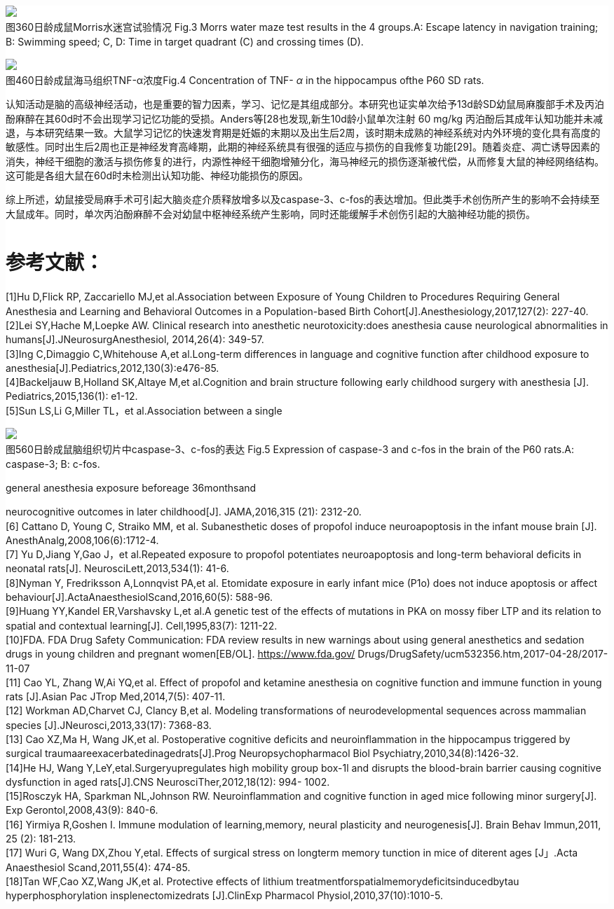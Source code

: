 ![](images/24d9a8861aa0e081573aad24fac2c2717b328af02935966b500407004f429541.jpg)  
图360日龄成鼠Morris水迷宫试验情况 Fig.3 Morrs water maze test results in the 4 groups.A: Escape latency in navigation training; B: Swimming speed; C, D: Time in target quadrant (C) and crossing times (D).

![](images/c0065300b1c7a3a345b572160506cd4a944d4bcf59c79d42e499db5216aa2ab7.jpg)  
图460日龄成鼠海马组织TNF-α浓度Fig.4 Concentration of TNF- $\alpha$ in the hippocampus ofthe P60 SD rats.

认知活动是脑的高级神经活动，也是重要的智力因素，学习、记忆是其组成部分。本研究也证实单次给予13d龄SD幼鼠局麻腹部手术及丙泊酚麻醉在其60d时不会出现学习记忆功能的受损。Anders等[28也发现,新生10d龄小鼠单次注射 $6 0 ~ \mathrm { { m g / k g } }$ 丙泊酚后其成年认知功能并未减退，与本研究结果一致。大鼠学习记忆的快速发育期是妊娠的末期以及出生后2周，该时期未成熟的神经系统对内外环境的变化具有高度的敏感性。同时出生后2周也正是神经发育高峰期，此期的神经系统具有很强的适应与损伤的自我修复功能[29]。随着炎症、凋亡诱导因素的消失，神经干细胞的激活与损伤修复的进行，内源性神经干细胞增殖分化，海马神经元的损伤逐渐被代偿，从而修复大鼠的神经网络结构。这可能是各组大鼠在60d时未检测出认知功能、神经功能损伤的原因。

综上所述，幼鼠接受局麻手术可引起大脑炎症介质释放增多以及caspase-3、c-fos的表达增加。但此类手术创伤所产生的影响不会持续至大鼠成年。同时，单次丙泊酚麻醉不会对幼鼠中枢神经系统产生影响，同时还能缓解手术创伤引起的大脑神经功能的损伤。

# 参考文献：

[1]Hu D,Flick RP, Zaccariello MJ,et al.Association between Exposure of Young Children to Procedures Requiring General Anesthesia and Learning and Behavioral Outcomes in a Population-based Birth Cohort[J].Anesthesiology,2017,127(2): 227-40.   
[2]Lei SY,Hache M,Loepke AW. Clinical research into anesthetic neurotoxicity:does anesthesia cause neurological abnormalities in humans[J].JNeurosurgAnesthesiol, 2014,26(4): 349-57.   
[3]Ing C,Dimaggio C,Whitehouse A,et al.Long-term differences in language and cognitive function after childhood exposure to anesthesia[J].Pediatrics,2012,130(3):e476-85.   
[4]Backeljauw B,Holland SK,Altaye M,et al.Cognition and brain structure following early childhood surgery with anesthesia [J]. Pediatrics,2015,136(1): e1-12.   
[5]Sun LS,Li G,Miller TL，et al.Association between a single

![](images/af36975eadac051e01bb76c79631f61c6545a2fe81525e9b4f0c0d15784b6af2.jpg)  
图560日龄成鼠脑组织切片中caspase-3、c-fos的表达 Fig.5 Expression of caspase-3 and c-fos in the brain of the P60 rats.A: caspase-3; B: c-fos.

general anesthesia exposure beforeage 36monthsand

neurocognitive outcomes in later childhood[J]. JAMA,2016,315 (21): 2312-20.   
[6] Cattano D, Young C, Straiko MM, et al. Subanesthetic doses of propofol induce neuroapoptosis in the infant mouse brain [J]. AnesthAnalg,2008,106(6):1712-4.   
[7] Yu D,Jiang Y,Gao J，et al.Repeated exposure to propofol potentiates neuroapoptosis and long-term behavioral deficits in neonatal rats[J]. NeurosciLett,2013,534(1): 41-6.   
[8]Nyman Y, Fredriksson A,Lonnqvist PA,et al. Etomidate exposure in early infant mice (P1o) does not induce apoptosis or affect behaviour[J].ActaAnaesthesiolScand,2016,60(5): 588-96.   
[9]Huang YY,Kandel ER,Varshavsky L,et al.A genetic test of the effects of mutations in PKA on mossy fiber LTP and its relation to spatial and contextual learning[J]. Cell,1995,83(7): 1211-22.   
[10]FDA. FDA Drug Safety Communication: FDA review results in new warnings about using general anesthetics and sedation drugs in young children and pregnant women[EB/OL]. https://www.fda.gov/ Drugs/DrugSafety/ucm532356.htm,2017-04-28/2017-11-07   
[11] Cao YL, Zhang W,Ai YQ,et al. Effect of propofol and ketamine anesthesia on cognitive function and immune function in young rats [J].Asian Pac JTrop Med,2014,7(5): 407-11.   
[12] Workman AD,Charvet CJ, Clancy B,et al. Modeling transformations of neurodevelopmental sequences across mammalian species [J].JNeurosci,2013,33(17): 7368-83.   
[13] Cao XZ,Ma H, Wang JK,et al. Postoperative cognitive deficits and neuroinflammation in the hippocampus triggered by surgical traumaareexacerbatedinagedrats[J].Prog Neuropsychopharmacol Biol Psychiatry,2010,34(8):1426-32.   
[14]He HJ, Wang Y,LeY,etal.Surgeryupregulates high mobility group box-1l and disrupts the blood-brain barrier causing cognitive dysfunction in aged rats[J].CNS NeurosciTher,2012,18(12): 994- 1002.   
[15]Rosczyk HA, Sparkman NL,Johnson RW. Neuroinflammation and cognitive function in aged mice following minor surgery[J]. Exp Gerontol,2008,43(9): 840-6.   
[16] Yirmiya R,Goshen I. Immune modulation of learning,memory, neural plasticity and neurogenesis[J]. Brain Behav Immun,2011, 25 (2): 181-213.   
[17] Wuri G, Wang DX,Zhou Y,etal. Effects of surgical stress on longterm memory tunction in mice of diterent ages [J」.Acta Anaesthesiol Scand,2011,55(4): 474-85.   
[18]Tan WF,Cao XZ,Wang JK,et al. Protective effects of lithium treatmentforspatialmemorydeficitsinducedbytau hyperphosphorylation insplenectomizedrats [J].ClinExp Pharmacol Physiol,2010,37(10):1010-5.   